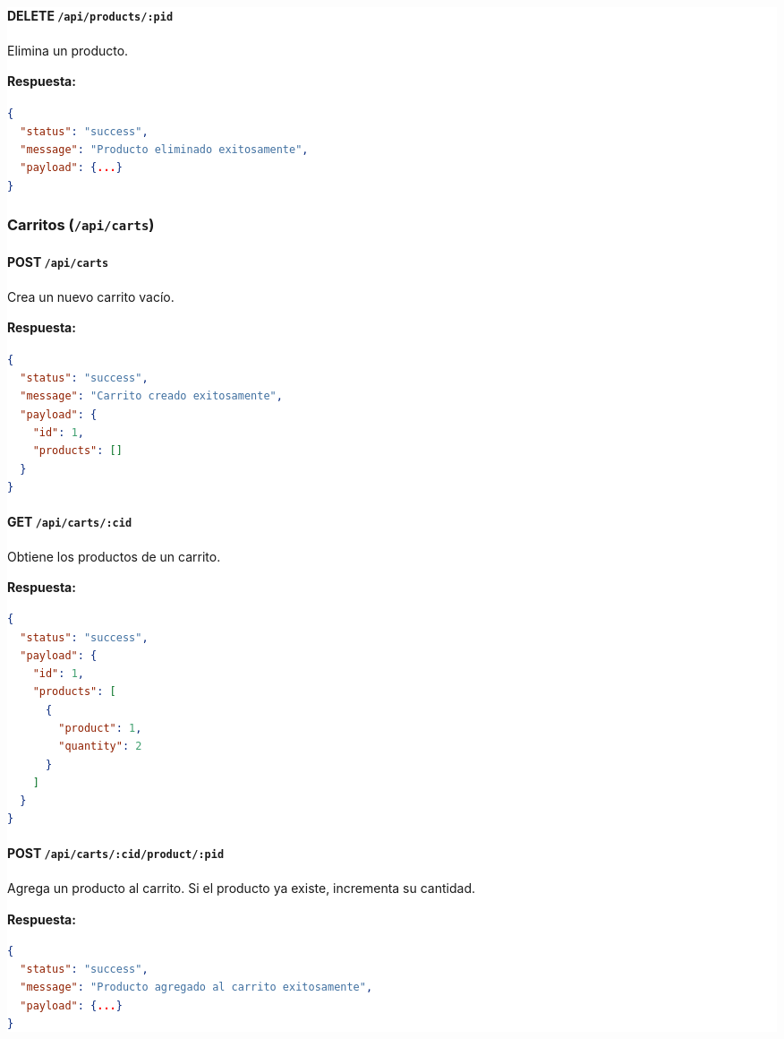 #### DELETE `/api/products/:pid`
Elimina un producto.

**Respuesta:**
```json
{
  "status": "success",
  "message": "Producto eliminado exitosamente",
  "payload": {...}
}
```

### Carritos (`/api/carts`)

#### POST `/api/carts`
Crea un nuevo carrito vacío.

**Respuesta:**
```json
{
  "status": "success",
  "message": "Carrito creado exitosamente",
  "payload": {
    "id": 1,
    "products": []
  }
}
```

#### GET `/api/carts/:cid`
Obtiene los productos de un carrito.

**Respuesta:**
```json
{
  "status": "success",
  "payload": {
    "id": 1,
    "products": [
      {
        "product": 1,
        "quantity": 2
      }
    ]
  }
}
```

#### POST `/api/carts/:cid/product/:pid`
Agrega un producto al carrito. Si el producto ya existe, incrementa su cantidad.

**Respuesta:**
```json
{
  "status": "success",
  "message": "Producto agregado al carrito exitosamente",
  "payload": {...}
}
```

